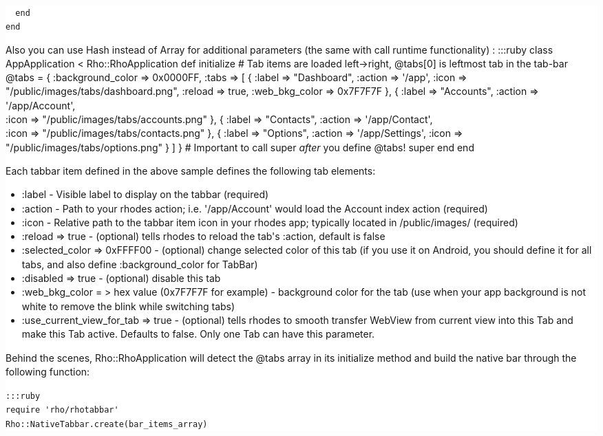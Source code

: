 	  end
	end

Also you can use Hash instead of Array for additional parameters (the same with call runtime functionality) :
	:::ruby
	class AppApplication < Rho::RhoApplication
	  def initialize
	    # Tab items are loaded left->right, @tabs[0] is leftmost tab in the tab-bar
	    @tabs = {
	      :background_color => 0x0000FF,
	      :tabs => [
	      { :label => "Dashboard", :action => '/app', 
			:icon => "/public/images/tabs/dashboard.png", :reload => true, :web_bkg_color => 0x7F7F7F }, 
	      { :label => "Accounts",  :action => '/app/Account',  
			:icon => "/public/images/tabs/accounts.png" },
	      { :label => "Contacts",  :action => '/app/Contact',  
			:icon => "/public/images/tabs/contacts.png" },
	      { :label => "Options",   :action => '/app/Settings', 
			:icon => "/public/images/tabs/options.png" }
	      ]
	    }
	    # Important to call super _after_ you define @tabs!
	    super
	  end
	end


Each tabbar item defined in the above sample defines the following tab elements:

* :label - Visible label to display on the tabbar (required)
* :action - Path to your rhodes action; i.e. '/app/Account' would load the Account index action (required)
* :icon - Relative path to the tabbar item icon in your rhodes app; typically located in /public/images/ (required)
* :reload => true - (optional) tells rhodes to reload the tab's :action, default is false
* :selected_color => 0xFFFF00 - (optional) change selected color of this tab (if you use it on Android, you should define it for all tabs, and also define :background_color for TabBar)
* :disabled => true - (optional) disable this tab
* :web_bkg_color = > hex value (0x7F7F7F for example) - background color for the tab (use when your app background is not white to remove the blink while switching tabs)
* :use_current_view_for_tab => true - (optional) tells rhodes to smooth transfer WebView from current view into this Tab and make this Tab active. Defaults to false. Only one Tab can have this parameter.


Behind the scenes, Rho::RhoApplication will detect the @tabs array in its initialize method and build the native bar through the following function:

	:::ruby
	require 'rho/rhotabbar'
	Rho::NativeTabbar.create(bar_items_array)
